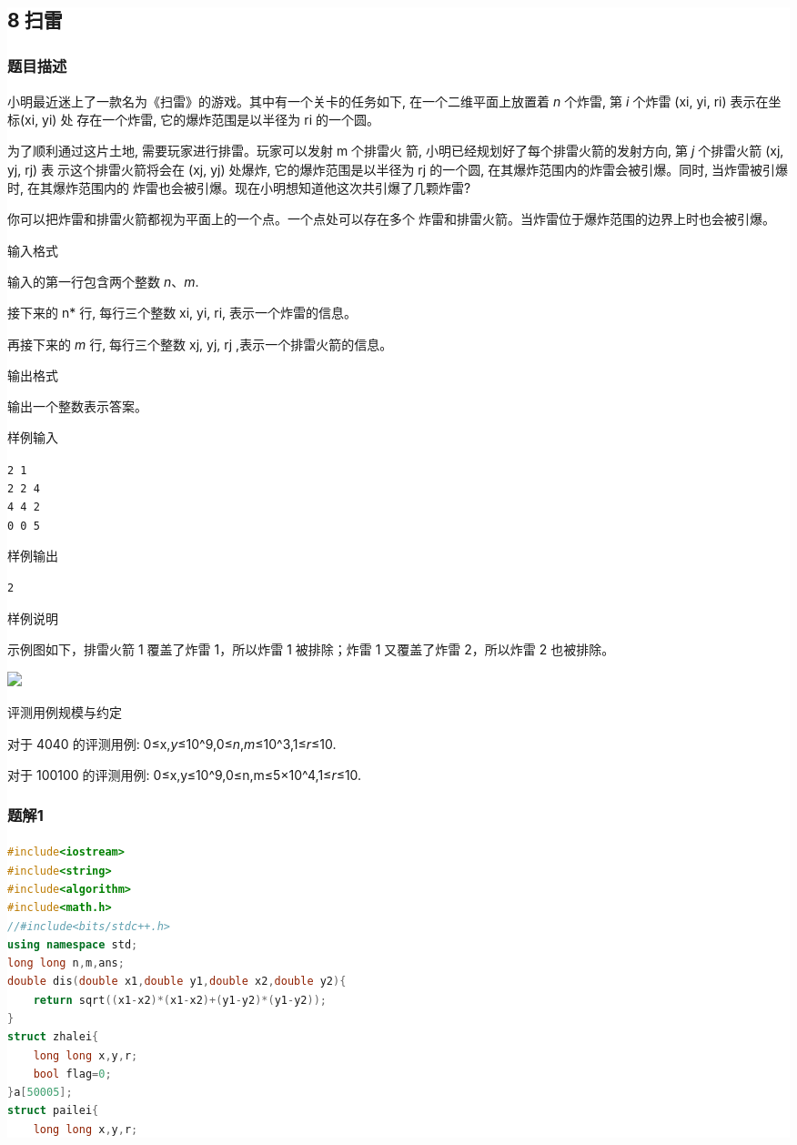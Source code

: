 

## 8 扫雷

### 题目描述

小明最近迷上了一款名为《扫雷》的游戏。其中有一个关卡的任务如下, 在一个二维平面上放置着 *n* 个炸雷, 第 *i* 个炸雷 (xi, yi, ri) 表示在坐标(xi, yi) 处 存在一个炸雷, 它的爆炸范围是以半径为 ri 的一个圆。

为了顺利通过这片土地, 需要玩家进行排雷。玩家可以发射 m 个排雷火 箭, 小明已经规划好了每个排雷火箭的发射方向, 第 *j* 个排雷火箭 (xj, yj, rj) 表 示这个排雷火箭将会在 (xj, yj) 处爆炸, 它的爆炸范围是以半径为 rj 的一个圆, 在其爆炸范围内的炸雷会被引爆。同时, 当炸雷被引爆时, 在其爆炸范围内的 炸雷也会被引爆。现在小明想知道他这次共引爆了几颗炸雷?

你可以把炸雷和排雷火箭都视为平面上的一个点。一个点处可以存在多个 炸雷和排雷火箭。当炸雷位于爆炸范围的边界上时也会被引爆。

输入格式

输入的第一行包含两个整数 *n*、*m*.

接下来的 n* 行, 每行三个整数 xi, yi, ri, 表示一个炸雷的信息。

再接下来的 *m* 行, 每行三个整数 xj, yj, rj ,表示一个排雷火箭的信息。

输出格式

输出一个整数表示答案。

样例输入

```
2 1
2 2 4
4 4 2
0 0 5
```

样例输出

```
2
```

样例说明

示例图如下，排雷火箭 1 覆盖了炸雷 1，所以炸雷 1 被排除；炸雷 1 又覆盖了炸雷 2，所以炸雷 2 也被排除。

![](D:\Code\OpenSourceProjects\lanqiaocode\competition-questions\provincial-competition\C-CPP\B\wm-1680700535107-6.png)

评测用例规模与约定

对于 4040 的评测用例: 0≤x,*y*≤10^9,0≤*n*,*m*≤10^3,1≤*r*≤10.

对于 100100 的评测用例: 0≤x,y≤10^9,0≤n,m≤5×10^4,1≤*r*≤10.

### 题解1

```c++
#include<iostream>
#include<string>
#include<algorithm>
#include<math.h>
//#include<bits/stdc++.h>
using namespace std;
long long n,m,ans;
double dis(double x1,double y1,double x2,double y2){
    return sqrt((x1-x2)*(x1-x2)+(y1-y2)*(y1-y2));
}
struct zhalei{
    long long x,y,r;
    bool flag=0;
}a[50005];
struct pailei{
    long long x,y,r;
```